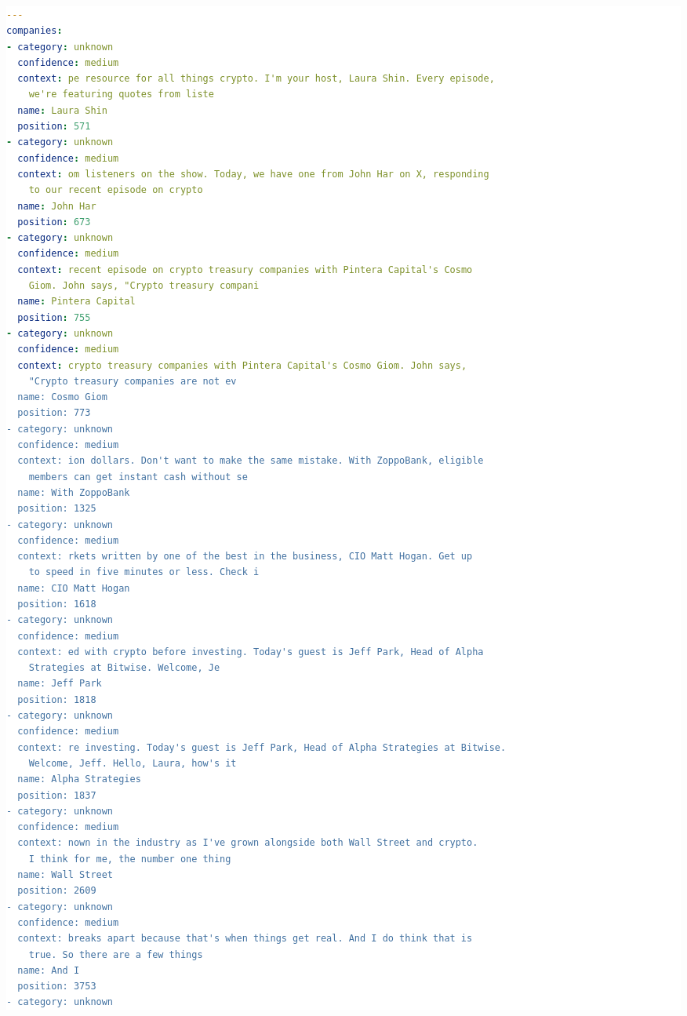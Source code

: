 ```yaml
---
companies:
- category: unknown
  confidence: medium
  context: pe resource for all things crypto. I'm your host, Laura Shin. Every episode,
    we're featuring quotes from liste
  name: Laura Shin
  position: 571
- category: unknown
  confidence: medium
  context: om listeners on the show. Today, we have one from John Har on X, responding
    to our recent episode on crypto
  name: John Har
  position: 673
- category: unknown
  confidence: medium
  context: recent episode on crypto treasury companies with Pintera Capital's Cosmo
    Giom. John says, "Crypto treasury compani
  name: Pintera Capital
  position: 755
- category: unknown
  confidence: medium
  context: crypto treasury companies with Pintera Capital's Cosmo Giom. John says,
    "Crypto treasury companies are not ev
  name: Cosmo Giom
  position: 773
- category: unknown
  confidence: medium
  context: ion dollars. Don't want to make the same mistake. With ZoppoBank, eligible
    members can get instant cash without se
  name: With ZoppoBank
  position: 1325
- category: unknown
  confidence: medium
  context: rkets written by one of the best in the business, CIO Matt Hogan. Get up
    to speed in five minutes or less. Check i
  name: CIO Matt Hogan
  position: 1618
- category: unknown
  confidence: medium
  context: ed with crypto before investing. Today's guest is Jeff Park, Head of Alpha
    Strategies at Bitwise. Welcome, Je
  name: Jeff Park
  position: 1818
- category: unknown
  confidence: medium
  context: re investing. Today's guest is Jeff Park, Head of Alpha Strategies at Bitwise.
    Welcome, Jeff. Hello, Laura, how's it
  name: Alpha Strategies
  position: 1837
- category: unknown
  confidence: medium
  context: nown in the industry as I've grown alongside both Wall Street and crypto.
    I think for me, the number one thing
  name: Wall Street
  position: 2609
- category: unknown
  confidence: medium
  context: breaks apart because that's when things get real. And I do think that is
    true. So there are a few things
  name: And I
  position: 3753
- category: unknown
```